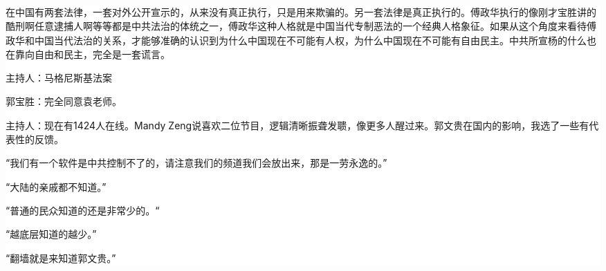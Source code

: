 





在中国有两套法律，一套对外公开宣示的，从来没有真正执行，只是用来欺骗的。另一套法律是真正执行的。傅政华执行的像刚才宝胜讲的酷刑啊任意逮捕人啊等等都是中共法治的体统之一，傅政华这种人格就是中国当代专制恶法的一个经典人格象征。如果从这个角度来看待傅政华和中国当代法治的关系，才能够准确的认识到为什么中国现在不可能有人权，为什么中国现在不可能有自由民主。中共所宣杨的什么也在靠向自由和民主，完全是一套谎言。








主持人：马格尼斯基法案








郭宝胜：完全同意袁老师。








主持人：现在有1424人在线。Mandy Zeng说喜欢二位节目，逻辑清晰振聋发聩，像更多人醒过来。郭文贵在国内的影响，我选了一些有代表性的反馈。








“我们有一个软件是中共控制不了的，请注意我们的频道我们会放出来，那是一劳永逸的。”








“大陆的亲戚都不知道。”








“普通的民众知道的还是非常少的。“








“越底层知道的越少。”



“翻墙就是来知道郭文贵。”






